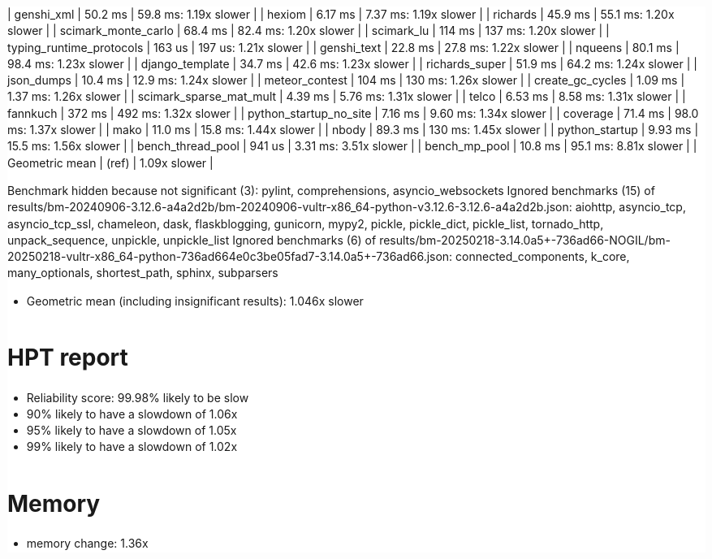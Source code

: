| genshi_xml                 | 50.2 ms                                                | 59.8 ms: 1.19x slower                                                  |
| hexiom                     | 6.17 ms                                                | 7.37 ms: 1.19x slower                                                  |
| richards                   | 45.9 ms                                                | 55.1 ms: 1.20x slower                                                  |
| scimark_monte_carlo        | 68.4 ms                                                | 82.4 ms: 1.20x slower                                                  |
| scimark_lu                 | 114 ms                                                 | 137 ms: 1.20x slower                                                   |
| typing_runtime_protocols   | 163 us                                                 | 197 us: 1.21x slower                                                   |
| genshi_text                | 22.8 ms                                                | 27.8 ms: 1.22x slower                                                  |
| nqueens                    | 80.1 ms                                                | 98.4 ms: 1.23x slower                                                  |
| django_template            | 34.7 ms                                                | 42.6 ms: 1.23x slower                                                  |
| richards_super             | 51.9 ms                                                | 64.2 ms: 1.24x slower                                                  |
| json_dumps                 | 10.4 ms                                                | 12.9 ms: 1.24x slower                                                  |
| meteor_contest             | 104 ms                                                 | 130 ms: 1.26x slower                                                   |
| create_gc_cycles           | 1.09 ms                                                | 1.37 ms: 1.26x slower                                                  |
| scimark_sparse_mat_mult    | 4.39 ms                                                | 5.76 ms: 1.31x slower                                                  |
| telco                      | 6.53 ms                                                | 8.58 ms: 1.31x slower                                                  |
| fannkuch                   | 372 ms                                                 | 492 ms: 1.32x slower                                                   |
| python_startup_no_site     | 7.16 ms                                                | 9.60 ms: 1.34x slower                                                  |
| coverage                   | 71.4 ms                                                | 98.0 ms: 1.37x slower                                                  |
| mako                       | 11.0 ms                                                | 15.8 ms: 1.44x slower                                                  |
| nbody                      | 89.3 ms                                                | 130 ms: 1.45x slower                                                   |
| python_startup             | 9.93 ms                                                | 15.5 ms: 1.56x slower                                                  |
| bench_thread_pool          | 941 us                                                 | 3.31 ms: 3.51x slower                                                  |
| bench_mp_pool              | 10.8 ms                                                | 95.1 ms: 8.81x slower                                                  |
| Geometric mean             | (ref)                                                  | 1.09x slower                                                           |

Benchmark hidden because not significant (3): pylint, comprehensions, asyncio_websockets
Ignored benchmarks (15) of results/bm-20240906-3.12.6-a4a2d2b/bm-20240906-vultr-x86_64-python-v3.12.6-3.12.6-a4a2d2b.json: aiohttp, asyncio_tcp, asyncio_tcp_ssl, chameleon, dask, flaskblogging, gunicorn, mypy2, pickle, pickle_dict, pickle_list, tornado_http, unpack_sequence, unpickle, unpickle_list
Ignored benchmarks (6) of results/bm-20250218-3.14.0a5+-736ad66-NOGIL/bm-20250218-vultr-x86_64-python-736ad664e0c3be05fad7-3.14.0a5+-736ad66.json: connected_components, k_core, many_optionals, shortest_path, sphinx, subparsers

- Geometric mean (including insignificant results): 1.046x slower

# HPT report

- Reliability score: 99.98% likely to be slow
- 90% likely to have a slowdown of 1.06x
- 95% likely to have a slowdown of 1.05x
- 99% likely to have a slowdown of 1.02x

# Memory
- memory change: 1.36x